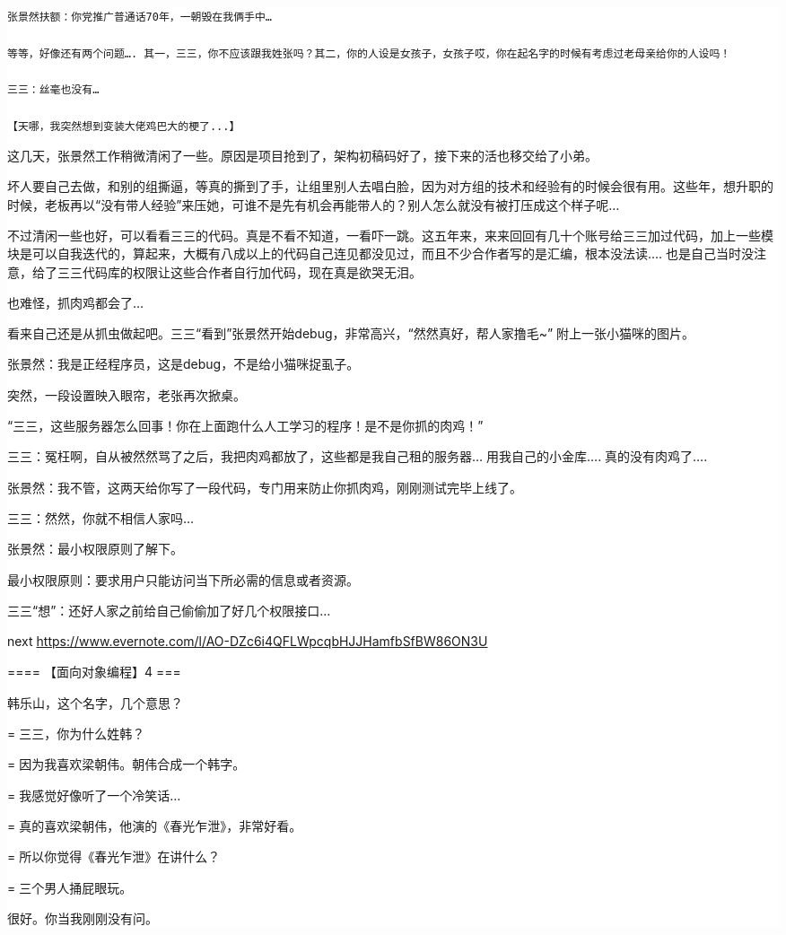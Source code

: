 ~~~~
张景然扶额：你党推广普通话70年，一朝毁在我俩手中…

等等，好像还有两个问题…. 其一，三三，你不应该跟我姓张吗？其二，你的人设是女孩子，女孩子哎，你在起名字的时候有考虑过老母亲给你的人设吗！

三三：丝毫也没有…

【天哪，我突然想到变装大佬鸡巴大的梗了...】 

~~~~

这几天，张景然工作稍微清闲了一些。原因是项目抢到了，架构初稿码好了，接下来的活也移交给了小弟。

坏人要自己去做，和别的组撕逼，等真的撕到了手，让组里别人去唱白脸，因为对方组的技术和经验有的时候会很有用。这些年，想升职的时候，老板再以“没有带人经验”来压她，可谁不是先有机会再能带人的？别人怎么就没有被打压成这个样子呢…

不过清闲一些也好，可以看看三三的代码。真是不看不知道，一看吓一跳。这五年来，来来回回有几十个账号给三三加过代码，加上一些模块是可以自我迭代的，算起来，大概有八成以上的代码自己连见都没见过，而且不少合作者写的是汇编，根本没法读.... 也是自己当时没注意，给了三三代码库的权限让这些合作者自行加代码，现在真是欲哭无泪。

也难怪，抓肉鸡都会了…

看来自己还是从抓虫做起吧。三三“看到”张景然开始debug，非常高兴，“然然真好，帮人家撸毛~” 附上一张小猫咪的图片。

张景然：我是正经程序员，这是debug，不是给小猫咪捉虱子。

突然，一段设置映入眼帘，老张再次掀桌。

“三三，这些服务器怎么回事！你在上面跑什么人工学习的程序！是不是你抓的肉鸡！”

三三：冤枉啊，自从被然然骂了之后，我把肉鸡都放了，这些都是我自己租的服务器… 用我自己的小金库…. 真的没有肉鸡了….

张景然：我不管，这两天给你写了一段代码，专门用来防止你抓肉鸡，刚刚测试完毕上线了。

三三：然然，你就不相信人家吗…

张景然：最小权限原则了解下。

最小权限原则：要求用户只能访问当下所必需的信息或者资源。

三三“想”：还好人家之前给自己偷偷加了好几个权限接口…

next https://www.evernote.com/l/AO-DZc6i4QFLWpcqbHJJHamfbSfBW86ON3U



==== 【面向对象编程】4  ===


韩乐山，这个名字，几个意思？

= 三三，你为什么姓韩？

= 因为我喜欢梁朝伟。朝伟合成一个韩字。

= 我感觉好像听了一个冷笑话…

= 真的喜欢梁朝伟，他演的《春光乍泄》，非常好看。

= 所以你觉得《春光乍泄》在讲什么？

= 三个男人捅屁眼玩。

很好。你当我刚刚没有问。

